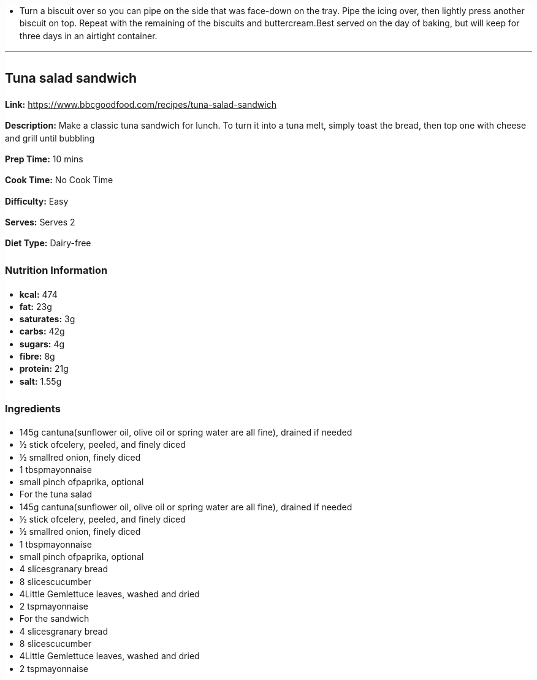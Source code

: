 - Turn a biscuit over so you can pipe on the side that was face-down on the tray. Pipe the icing over, then lightly press another biscuit on top. Repeat with the remaining of the biscuits and buttercream.Best served on the day of baking, but will keep for three days in an airtight container.


---

## Tuna salad sandwich
**Link:** https://www.bbcgoodfood.com/recipes/tuna-salad-sandwich

**Description:** Make a classic tuna sandwich for lunch. To turn it into a tuna melt, simply toast the bread, then top one with cheese and grill until bubbling

**Prep Time:** 10 mins

**Cook Time:** No Cook Time

**Difficulty:** Easy

**Serves:** Serves 2

**Diet Type:** Dairy-free

### Nutrition Information
- **kcal:** 474
- **fat:** 23g
- **saturates:** 3g
- **carbs:** 42g
- **sugars:** 4g
- **fibre:** 8g
- **protein:** 21g
- **salt:** 1.55g

### Ingredients
- 145g cantuna(sunflower oil, olive oil or spring water are all fine), drained if needed
- ½ stick ofcelery, peeled, and finely diced
- ½ smallred onion, finely diced
- 1 tbspmayonnaise
- small pinch ofpaprika, optional
- For the tuna salad
- 145g cantuna(sunflower oil, olive oil or spring water are all fine), drained if needed
- ½ stick ofcelery, peeled, and finely diced
- ½ smallred onion, finely diced
- 1 tbspmayonnaise
- small pinch ofpaprika, optional
- 4 slicesgranary bread
- 8 slicescucumber
- 4Little Gemlettuce leaves, washed and dried
- 2 tspmayonnaise
- For the sandwich
- 4 slicesgranary bread
- 8 slicescucumber
- 4Little Gemlettuce leaves, washed and dried
- 2 tspmayonnaise
